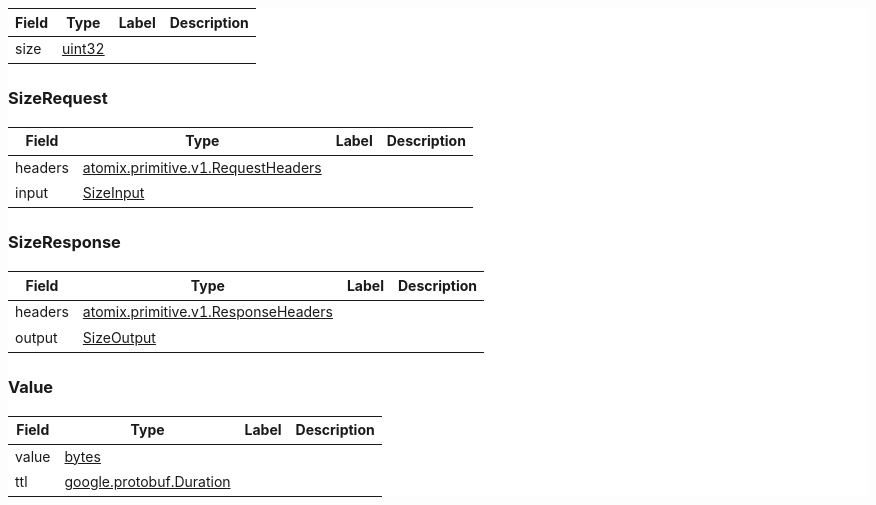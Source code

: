

| Field | Type | Label | Description |
| ----- | ---- | ----- | ----------- |
| size | [uint32](#uint32) |  |  |






<a name="atomix-primitive-map-v1-SizeRequest"></a>

### SizeRequest



| Field | Type | Label | Description |
| ----- | ---- | ----- | ----------- |
| headers | [atomix.primitive.v1.RequestHeaders](#atomix-primitive-v1-RequestHeaders) |  |  |
| input | [SizeInput](#atomix-primitive-map-v1-SizeInput) |  |  |






<a name="atomix-primitive-map-v1-SizeResponse"></a>

### SizeResponse



| Field | Type | Label | Description |
| ----- | ---- | ----- | ----------- |
| headers | [atomix.primitive.v1.ResponseHeaders](#atomix-primitive-v1-ResponseHeaders) |  |  |
| output | [SizeOutput](#atomix-primitive-map-v1-SizeOutput) |  |  |






<a name="atomix-primitive-map-v1-Value"></a>

### Value



| Field | Type | Label | Description |
| ----- | ---- | ----- | ----------- |
| value | [bytes](#bytes) |  |  |
| ttl | [google.protobuf.Duration](#google-protobuf-Duration) |  |  |





 


<a name="atomix-primitive-map-v1-Event-Type"></a>

